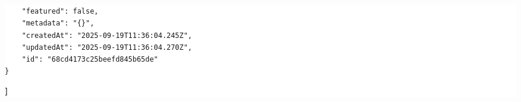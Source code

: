         "featured": false,
        "metadata": "{}",
        "createdAt": "2025-09-19T11:36:04.245Z",
        "updatedAt": "2025-09-19T11:36:04.270Z",
        "id": "68cd4173c25beefd845b65de"
    }
]